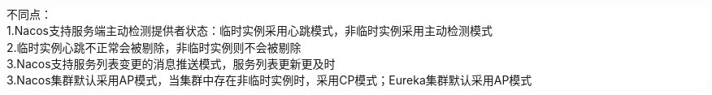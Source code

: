 不同点：  
1.Nacos支持服务端主动检测提供者状态：临时实例采用心跳模式，非临时实例采用主动检测模式  
2.临时实例心跳不正常会被剔除，非临时实例则不会被剔除  
3.Nacos支持服务列表变更的消息推送模式，服务列表更新更及时  
3.Nacos集群默认采用AP模式，当集群中存在非临时实例时，采用CP模式；Eureka集群默认采用AP模式































































